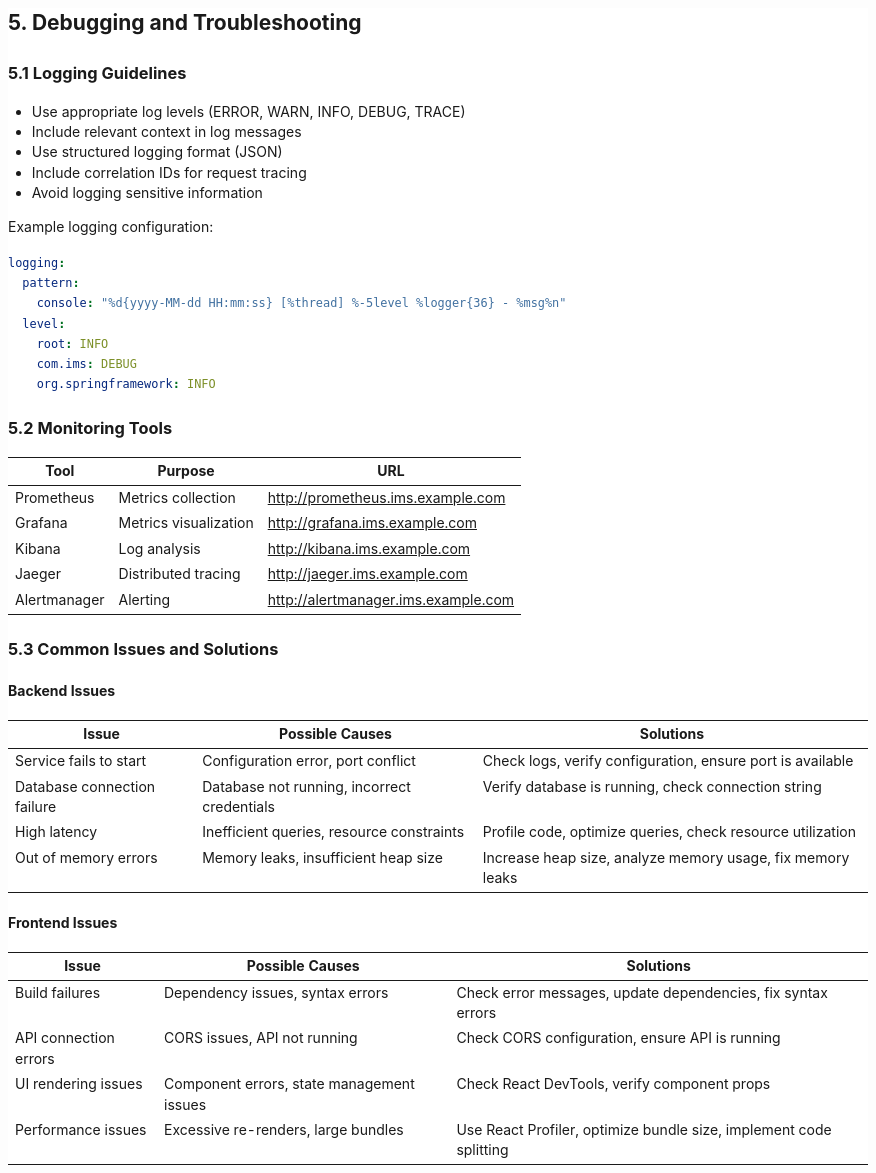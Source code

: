 ## 5. Debugging and Troubleshooting

### 5.1 Logging Guidelines

- Use appropriate log levels (ERROR, WARN, INFO, DEBUG, TRACE)
- Include relevant context in log messages
- Use structured logging format (JSON)
- Include correlation IDs for request tracing
- Avoid logging sensitive information

Example logging configuration:

```yaml
logging:
  pattern:
    console: "%d{yyyy-MM-dd HH:mm:ss} [%thread] %-5level %logger{36} - %msg%n"
  level:
    root: INFO
    com.ims: DEBUG
    org.springframework: INFO
```

### 5.2 Monitoring Tools

| Tool | Purpose | URL |
| --- | --- | --- |
| Prometheus | Metrics collection | http://prometheus.ims.example.com |
| Grafana | Metrics visualization | http://grafana.ims.example.com |
| Kibana | Log analysis | http://kibana.ims.example.com |
| Jaeger | Distributed tracing | http://jaeger.ims.example.com |
| Alertmanager | Alerting | http://alertmanager.ims.example.com |

### 5.3 Common Issues and Solutions

#### Backend Issues

| Issue | Possible Causes | Solutions |
| --- | --- | --- |
| Service fails to start | Configuration error, port conflict | Check logs, verify configuration, ensure port is available |
| Database connection failure | Database not running, incorrect credentials | Verify database is running, check connection string |
| High latency | Inefficient queries, resource constraints | Profile code, optimize queries, check resource utilization |
| Out of memory errors | Memory leaks, insufficient heap size | Increase heap size, analyze memory usage, fix memory leaks |

#### Frontend Issues

| Issue | Possible Causes | Solutions |
| --- | --- | --- |
| Build failures | Dependency issues, syntax errors | Check error messages, update dependencies, fix syntax errors |
| API connection errors | CORS issues, API not running | Check CORS configuration, ensure API is running |
| UI rendering issues | Component errors, state management issues | Check React DevTools, verify component props |
| Performance issues | Excessive re-renders, large bundles | Use React Profiler, optimize bundle size, implement code splitting |
